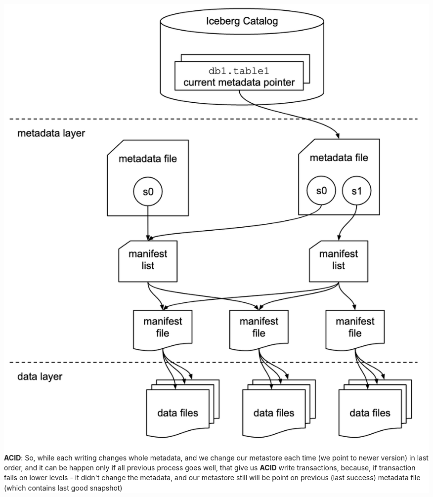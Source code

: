 ![metadata overview](./_images/databases/tf_iceberg_1_1.png)

**ACID**:
So, while each writing changes whole metadata, and we change our metastore each time (we point to newer version) in last order, and it can be happen only if all previous process goes well, that give us **ACID** write transactions, because, if transaction fails on lower levels - it didn't change the metadata, and our metastore still will be point on previous (last success) metadata file (which contains last good snapshot)
